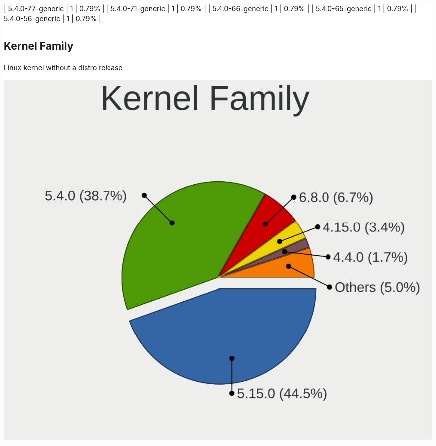 | 5.4.0-77-generic  | 1         | 0.79%   |
| 5.4.0-71-generic  | 1         | 0.79%   |
| 5.4.0-66-generic  | 1         | 0.79%   |
| 5.4.0-65-generic  | 1         | 0.79%   |
| 5.4.0-56-generic  | 1         | 0.79%   |

Kernel Family
-------------

Linux kernel without a distro release

![Kernel Family](./images/pie_chart/os_kernel_family.svg)

